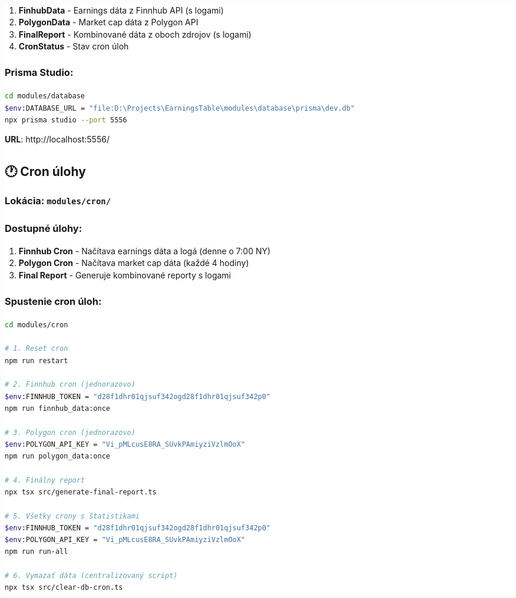 1. **FinhubData** - Earnings dáta z Finnhub API (s logami)
2. **PolygonData** - Market cap dáta z Polygon API
3. **FinalReport** - Kombinované dáta z oboch zdrojov (s logami)
4. **CronStatus** - Stav cron úloh

### Prisma Studio:

```bash
cd modules/database
$env:DATABASE_URL = "file:D:\Projects\EarningsTable\modules\database\prisma\dev.db"
npx prisma studio --port 5556
```

**URL**: http://localhost:5556/

## 🕐 Cron úlohy

### Lokácia: `modules/cron/`

### Dostupné úlohy:

1. **Finnhub Cron** - Načítava earnings dáta a logá (denne o 7:00 NY)
2. **Polygon Cron** - Načítava market cap dáta (každé 4 hodiny)
3. **Final Report** - Generuje kombinované reporty s logami

### Spustenie cron úloh:

```bash
cd modules/cron

# 1. Reset cron
npm run restart

# 2. Finnhub cron (jednorazovo)
$env:FINNHUB_TOKEN = "d28f1dhr01qjsuf342ogd28f1dhr01qjsuf342p0"
npm run finnhub_data:once

# 3. Polygon cron (jednorazovo)
$env:POLYGON_API_KEY = "Vi_pMLcusE8RA_SUvkPAmiyziVzlmOoX"
npm run polygon_data:once

# 4. Finálny report
npx tsx src/generate-final-report.ts

# 5. Všetky crony s štatistikami
$env:FINNHUB_TOKEN = "d28f1dhr01qjsuf342ogd28f1dhr01qjsuf342p0"
$env:POLYGON_API_KEY = "Vi_pMLcusE8RA_SUvkPAmiyziVzlmOoX"
npm run run-all

# 6. Vymazať dáta (centralizovaný script)
npx tsx src/clear-db-cron.ts
```
